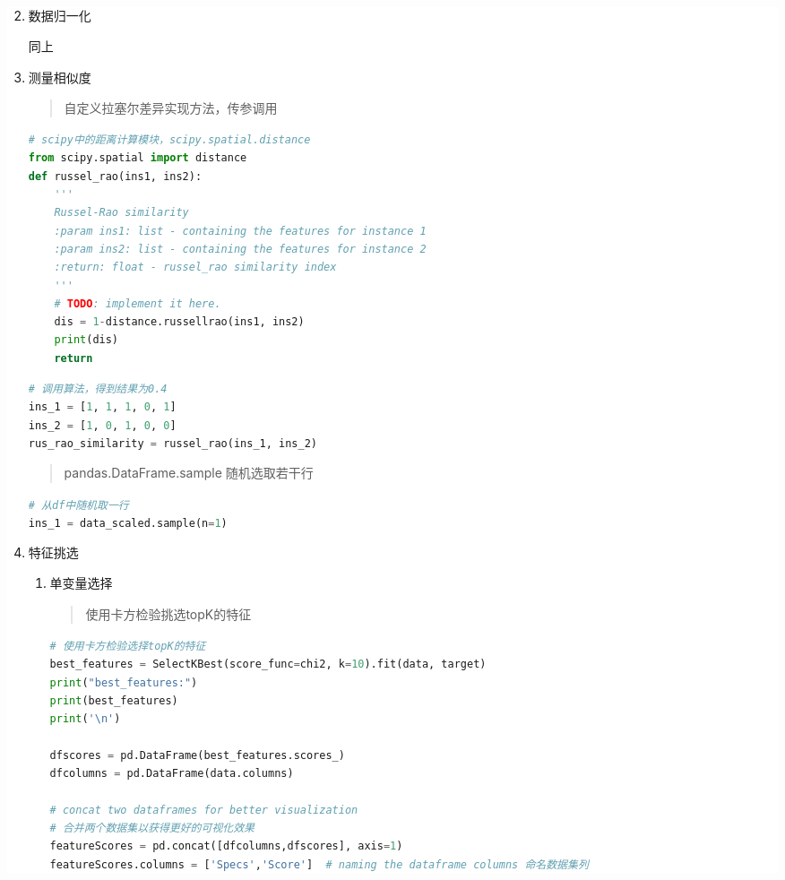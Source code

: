 2. 数据归一化

   同上

3. 测量相似度

   > 自定义拉塞尔差异实现方法，传参调用

   ```python
   # scipy中的距离计算模块，scipy.spatial.distance
   from scipy.spatial import distance
   def russel_rao(ins1, ins2):
       '''
       Russel-Rao similarity
       :param ins1: list - containing the features for instance 1
       :param ins2: list - containing the features for instance 2
       :return: float - russel_rao similarity index
       '''
       # TODO: implement it here.
       dis = 1-distance.russellrao(ins1, ins2)
       print(dis)
       return
   ```

   ```python
   # 调用算法，得到结果为0.4
   ins_1 = [1, 1, 1, 0, 1]
   ins_2 = [1, 0, 1, 0, 0]
   rus_rao_similarity = russel_rao(ins_1, ins_2)
   ```

   > pandas.DataFrame.sample 随机选取若干行

   ```python
   # 从df中随机取一行
   ins_1 = data_scaled.sample(n=1)
   ```

4. 特征挑选
   1. 单变量选择

      > 使用卡方检验挑选topK的特征

      ```python
      # 使用卡方检验选择topK的特征
      best_features = SelectKBest(score_func=chi2, k=10).fit(data, target)
      print("best_features:")
      print(best_features)
      print('\n')
      
      dfscores = pd.DataFrame(best_features.scores_)
      dfcolumns = pd.DataFrame(data.columns)
      
      # concat two dataframes for better visualization 
      # 合并两个数据集以获得更好的可视化效果
      featureScores = pd.concat([dfcolumns,dfscores], axis=1)
      featureScores.columns = ['Specs','Score']  # naming the dataframe columns 命名数据集列
      